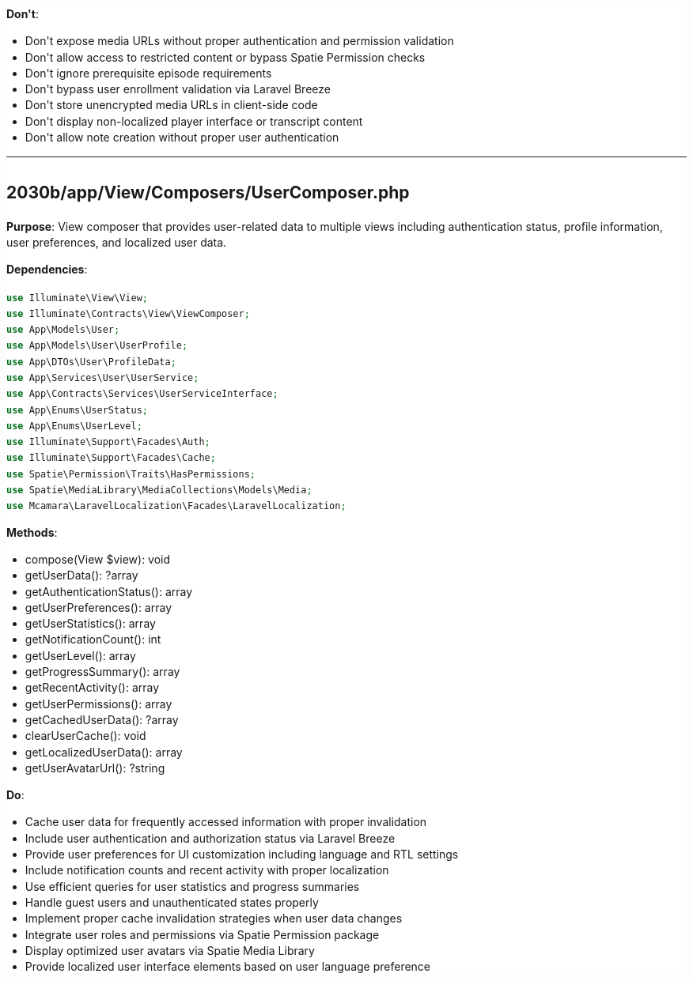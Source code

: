 **Don't**:
- Don't expose media URLs without proper authentication and permission validation
- Don't allow access to restricted content or bypass Spatie Permission checks
- Don't ignore prerequisite episode requirements
- Don't bypass user enrollment validation via Laravel Breeze
- Don't store unencrypted media URLs in client-side code
- Don't display non-localized player interface or transcript content
- Don't allow note creation without proper user authentication

---

## 2030b/app/View/Composers/UserComposer.php

**Purpose**: View composer that provides user-related data to multiple views including authentication status, profile information, user preferences, and localized user data.

**Dependencies**:
```php
use Illuminate\View\View;
use Illuminate\Contracts\View\ViewComposer;
use App\Models\User;
use App\Models\User\UserProfile;
use App\DTOs\User\ProfileData;
use App\Services\User\UserService;
use App\Contracts\Services\UserServiceInterface;
use App\Enums\UserStatus;
use App\Enums\UserLevel;
use Illuminate\Support\Facades\Auth;
use Illuminate\Support\Facades\Cache;
use Spatie\Permission\Traits\HasPermissions;
use Spatie\MediaLibrary\MediaCollections\Models\Media;
use Mcamara\LaravelLocalization\Facades\LaravelLocalization;
```

**Methods**:
- compose(View $view): void
- getUserData(): ?array
- getAuthenticationStatus(): array
- getUserPreferences(): array
- getUserStatistics(): array
- getNotificationCount(): int
- getUserLevel(): array
- getProgressSummary(): array
- getRecentActivity(): array
- getUserPermissions(): array
- getCachedUserData(): ?array
- clearUserCache(): void
- getLocalizedUserData(): array
- getUserAvatarUrl(): ?string

**Do**:
- Cache user data for frequently accessed information with proper invalidation
- Include user authentication and authorization status via Laravel Breeze
- Provide user preferences for UI customization including language and RTL settings
- Include notification counts and recent activity with proper localization
- Use efficient queries for user statistics and progress summaries
- Handle guest users and unauthenticated states properly
- Implement proper cache invalidation strategies when user data changes
- Integrate user roles and permissions via Spatie Permission package
- Display optimized user avatars via Spatie Media Library
- Provide localized user interface elements based on user language preference
